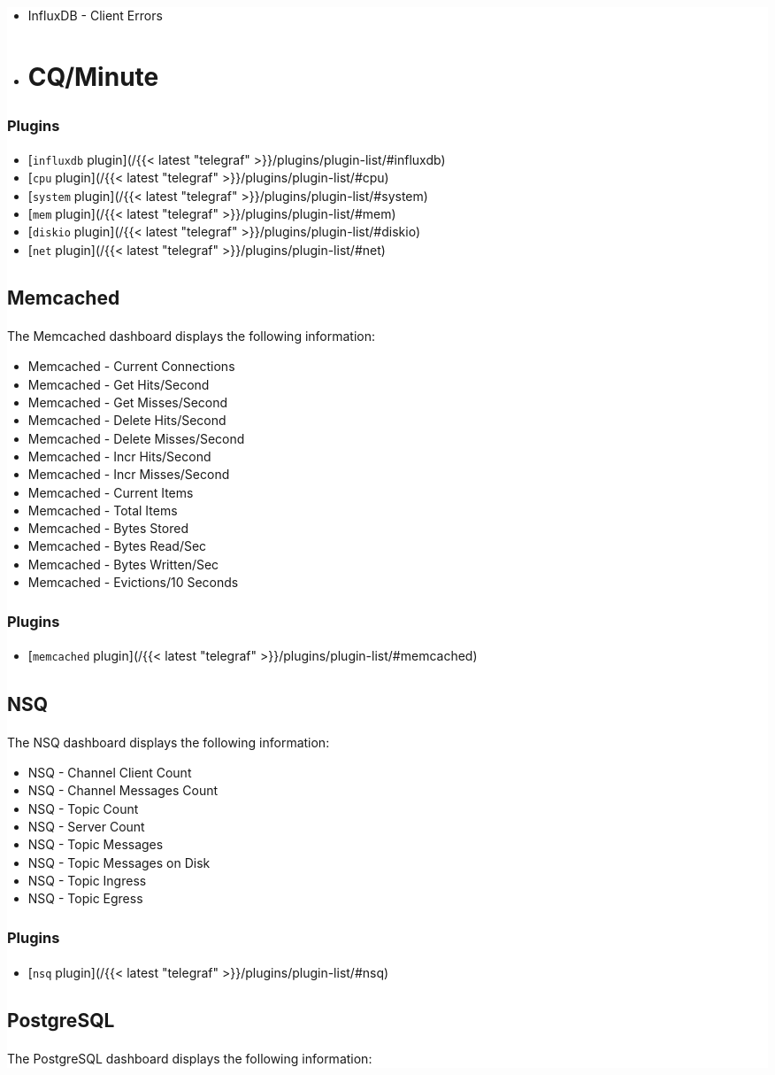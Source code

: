 - InfluxDB - Client Errors
- # CQ/Minute

### Plugins

- [`influxdb` plugin](/{{< latest "telegraf" >}}/plugins/plugin-list/#influxdb)
- [`cpu` plugin](/{{< latest "telegraf" >}}/plugins/plugin-list/#cpu)
- [`system` plugin](/{{< latest "telegraf" >}}/plugins/plugin-list/#system)
- [`mem` plugin](/{{< latest "telegraf" >}}/plugins/plugin-list/#mem)
- [`diskio` plugin](/{{< latest "telegraf" >}}/plugins/plugin-list/#diskio)
- [`net` plugin](/{{< latest "telegraf" >}}/plugins/plugin-list/#net)



## Memcached
The Memcached dashboard displays the following information:

- Memcached - Current Connections
- Memcached - Get Hits/Second
- Memcached - Get Misses/Second
- Memcached - Delete Hits/Second
- Memcached - Delete Misses/Second
- Memcached - Incr Hits/Second
- Memcached - Incr Misses/Second
- Memcached - Current Items
- Memcached - Total Items
- Memcached - Bytes Stored
- Memcached - Bytes Read/Sec
- Memcached - Bytes Written/Sec
- Memcached - Evictions/10 Seconds

### Plugins
- [`memcached` plugin](/{{< latest "telegraf" >}}/plugins/plugin-list/#memcached)


## NSQ
The NSQ dashboard displays the following information:

- NSQ - Channel Client Count
- NSQ - Channel Messages Count
- NSQ - Topic Count
- NSQ - Server Count
- NSQ - Topic Messages
- NSQ - Topic Messages on Disk
- NSQ - Topic Ingress
- NSQ - Topic Egress

### Plugins
- [`nsq` plugin](/{{< latest "telegraf" >}}/plugins/plugin-list/#nsq)

## PostgreSQL
The PostgreSQL dashboard displays the following information:
